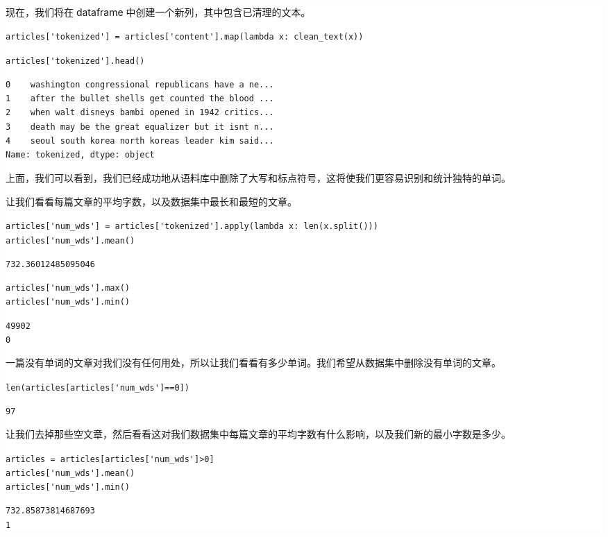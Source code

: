 现在，我们将在 dataframe 中创建一个新列，其中包含已清理的文本。

```
articles['tokenized'] = articles['content'].map(lambda x: clean_text(x))
```

```
articles['tokenized'].head()
```

```
0    washington congressional republicans have a ne...
1    after the bullet shells get counted the blood ...
2    when walt disneys bambi opened in 1942 critics...
3    death may be the great equalizer but it isnt n...
4    seoul south korea north koreas leader kim said...
Name: tokenized, dtype: object
```

上面，我们可以看到，我们已经成功地从语料库中删除了大写和标点符号，这将使我们更容易识别和统计独特的单词。

让我们看看每篇文章的平均字数，以及数据集中最长和最短的文章。

```
articles['num_wds'] = articles['tokenized'].apply(lambda x: len(x.split()))
articles['num_wds'].mean()
```

```
732.36012485095046
```

```
articles['num_wds'].max()
articles['num_wds'].min()
```

```
49902
0
```

一篇没有单词的文章对我们没有任何用处，所以让我们看看有多少单词。我们希望从数据集中删除没有单词的文章。

```
len(articles[articles['num_wds']==0])
```

```
97
```

让我们去掉那些空文章，然后看看这对我们数据集中每篇文章的平均字数有什么影响，以及我们新的最小字数是多少。

```
articles = articles[articles['num_wds']>0]
articles['num_wds'].mean()
articles['num_wds'].min()
```

```
732.85873814687693
1
```
